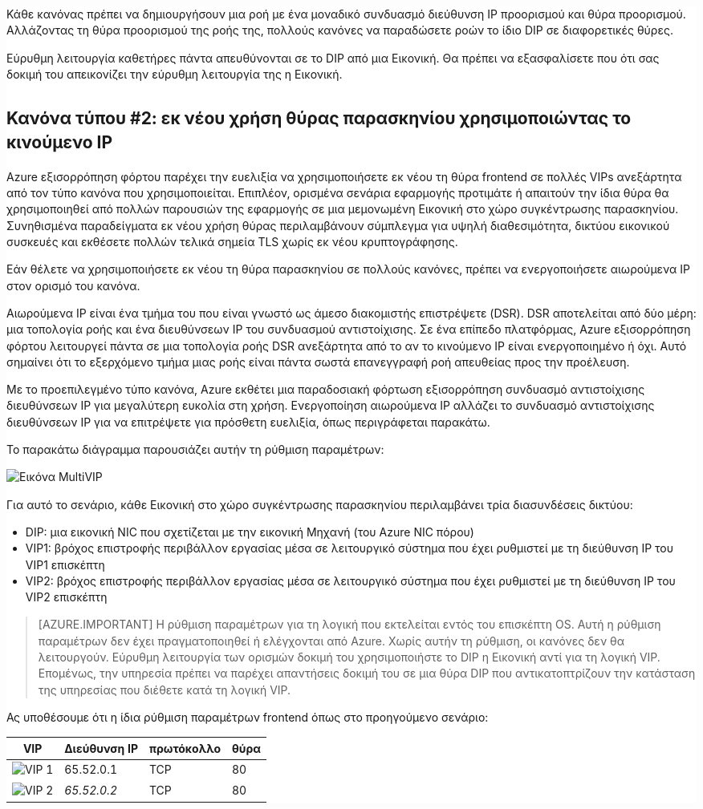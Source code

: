 Κάθε κανόνας πρέπει να δημιουργήσουν μια ροή με ένα μοναδικό συνδυασμό διεύθυνση IP προορισμού και θύρα προορισμού. Αλλάζοντας τη θύρα προορισμού της ροής της, πολλούς κανόνες να παραδώσετε ροών το ίδιο DIP σε διαφορετικές θύρες.

Εύρυθμη λειτουργία καθετήρες πάντα απευθύνονται σε το DIP από μια Εικονική. Θα πρέπει να εξασφαλίσετε που ότι σας δοκιμή του απεικονίζει την εύρυθμη λειτουργία της η Εικονική.

## <a name="rule-type-2-backend-port-reuse-by-using-floating-ip"></a>Κανόνα τύπου #2: εκ νέου χρήση θύρας παρασκηνίου χρησιμοποιώντας το κινούμενο IP

Azure εξισορρόπηση φόρτου παρέχει την ευελιξία να χρησιμοποιήσετε εκ νέου τη θύρα frontend σε πολλές VIPs ανεξάρτητα από τον τύπο κανόνα που χρησιμοποιείται. Επιπλέον, ορισμένα σενάρια εφαρμογής προτιμάτε ή απαιτούν την ίδια θύρα θα χρησιμοποιηθεί από πολλών παρουσιών της εφαρμογής σε μια μεμονωμένη Εικονική στο χώρο συγκέντρωσης παρασκηνίου. Συνηθισμένα παραδείγματα εκ νέου χρήση θύρας περιλαμβάνουν σύμπλεγμα για υψηλή διαθεσιμότητα, δικτύου εικονικού συσκευές και εκθέσετε πολλών τελικά σημεία TLS χωρίς εκ νέου κρυπτογράφησης.

Εάν θέλετε να χρησιμοποιήσετε εκ νέου τη θύρα παρασκηνίου σε πολλούς κανόνες, πρέπει να ενεργοποιήσετε αιωρούμενα IP στον ορισμό του κανόνα.

Αιωρούμενα IP είναι ένα τμήμα του που είναι γνωστό ως άμεσο διακομιστής επιστρέψετε (DSR). DSR αποτελείται από δύο μέρη: μια τοπολογία ροής και ένα διευθύνσεων IP του συνδυασμού αντιστοίχισης. Σε ένα επίπεδο πλατφόρμας, Azure εξισορρόπηση φόρτου λειτουργεί πάντα σε μια τοπολογία ροής DSR ανεξάρτητα από το αν το κινούμενο IP είναι ενεργοποιημένο ή όχι. Αυτό σημαίνει ότι το εξερχόμενο τμήμα μιας ροής είναι πάντα σωστά επανεγγραφή ροή απευθείας προς την προέλευση.

Με το προεπιλεγμένο τύπο κανόνα, Azure εκθέτει μια παραδοσιακή φόρτωση εξισορρόπηση συνδυασμό αντιστοίχισης διευθύνσεων IP για μεγαλύτερη ευκολία στη χρήση. Ενεργοποίηση αιωρούμενα IP αλλάζει το συνδυασμό αντιστοίχισης διευθύνσεων IP για να επιτρέψετε για πρόσθετη ευελιξία, όπως περιγράφεται παρακάτω.

Το παρακάτω διάγραμμα παρουσιάζει αυτήν τη ρύθμιση παραμέτρων:

![Εικόνα MultiVIP](./media/load-balancer-multivip-overview/load-balancer-multivip-dsr.png)

Για αυτό το σενάριο, κάθε Εικονική στο χώρο συγκέντρωσης παρασκηνίου περιλαμβάνει τρία διασυνδέσεις δικτύου:

* DIP: μια εικονική NIC που σχετίζεται με την εικονική Μηχανή (του Azure NIC πόρου)
* VIP1: βρόχος επιστροφής περιβάλλον εργασίας μέσα σε λειτουργικό σύστημα που έχει ρυθμιστεί με τη διεύθυνση IP του VIP1 επισκέπτη
* VIP2: βρόχος επιστροφής περιβάλλον εργασίας μέσα σε λειτουργικό σύστημα που έχει ρυθμιστεί με τη διεύθυνση IP του VIP2 επισκέπτη

>[AZURE.IMPORTANT] Η ρύθμιση παραμέτρων για τη λογική που εκτελείται εντός του επισκέπτη OS. Αυτή η ρύθμιση παραμέτρων δεν έχει πραγματοποιηθεί ή ελέγχονται από Azure. Χωρίς αυτήν τη ρύθμιση, οι κανόνες δεν θα λειτουργούν. Εύρυθμη λειτουργία των ορισμών δοκιμή του χρησιμοποιήστε το DIP η Εικονική αντί για τη λογική VIP. Επομένως, την υπηρεσία πρέπει να παρέχει απαντήσεις δοκιμή του σε μια θύρα DIP που αντικατοπτρίζουν την κατάσταση της υπηρεσίας που διέθετε κατά τη λογική VIP.

Ας υποθέσουμε ότι η ίδια ρύθμιση παραμέτρων frontend όπως στο προηγούμενο σενάριο:

| VIP | Διεύθυνση IP | πρωτόκολλο | θύρα |
|-----|------------|----------|------|
|![VIP](./media/load-balancer-multivip-overview/load-balancer-rule-green.png) 1|65.52.0.1|TCP|80|
|![VIP](./media/load-balancer-multivip-overview/load-balancer-rule-purple.png) 2|*65.52.0.2*|TCP|80|
